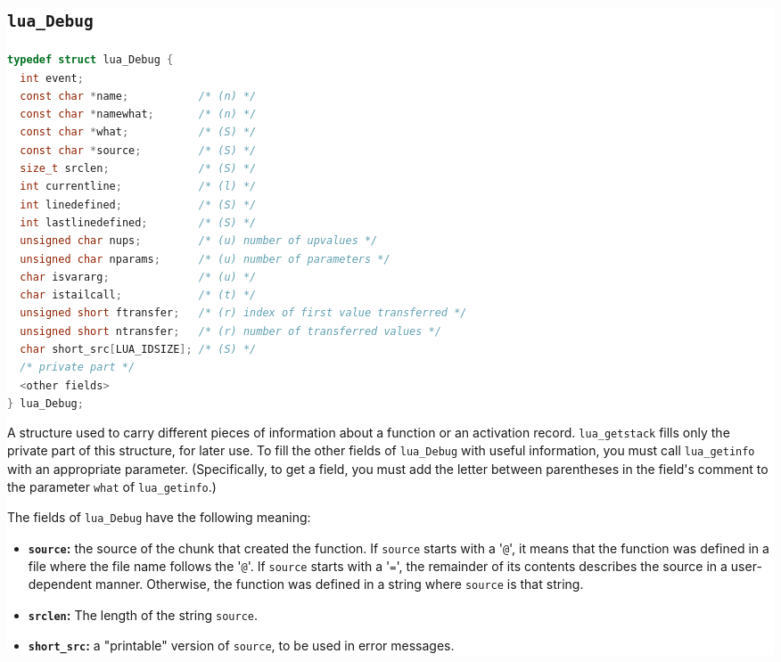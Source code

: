 ## `lua_Debug`

```c
typedef struct lua_Debug {
  int event;
  const char *name;           /* (n) */
  const char *namewhat;       /* (n) */
  const char *what;           /* (S) */
  const char *source;         /* (S) */
  size_t srclen;              /* (S) */
  int currentline;            /* (l) */
  int linedefined;            /* (S) */
  int lastlinedefined;        /* (S) */
  unsigned char nups;         /* (u) number of upvalues */
  unsigned char nparams;      /* (u) number of parameters */
  char isvararg;              /* (u) */
  char istailcall;            /* (t) */
  unsigned short ftransfer;   /* (r) index of first value transferred */
  unsigned short ntransfer;   /* (r) number of transferred values */
  char short_src[LUA_IDSIZE]; /* (S) */
  /* private part */
  <other fields>
} lua_Debug;
```

A structure used to carry different pieces of
information about a function or an activation record.
`lua_getstack` fills only the private part
of this structure, for later use.
To fill the other fields of `lua_Debug` with useful information,
you must call `lua_getinfo` with an appropriate parameter.
(Specifically, to get a field,
you must add the letter between parentheses in the field's comment
to the parameter `what` of `lua_getinfo`.)

The fields of `lua_Debug` have the following meaning:

- **`source`:**
  the source of the chunk that created the function.
  If `source` starts with a '`@`',
  it means that the function was defined in a file where
  the file name follows the '`@`'.
  If `source` starts with a '`=`',
  the remainder of its contents describes the source in a user-dependent manner.
  Otherwise,
  the function was defined in a string where
  `source` is that string.

- **`srclen`:**
  The length of the string `source`.

- **`short_src`:**
  a "printable" version of `source`, to be used in error messages.
